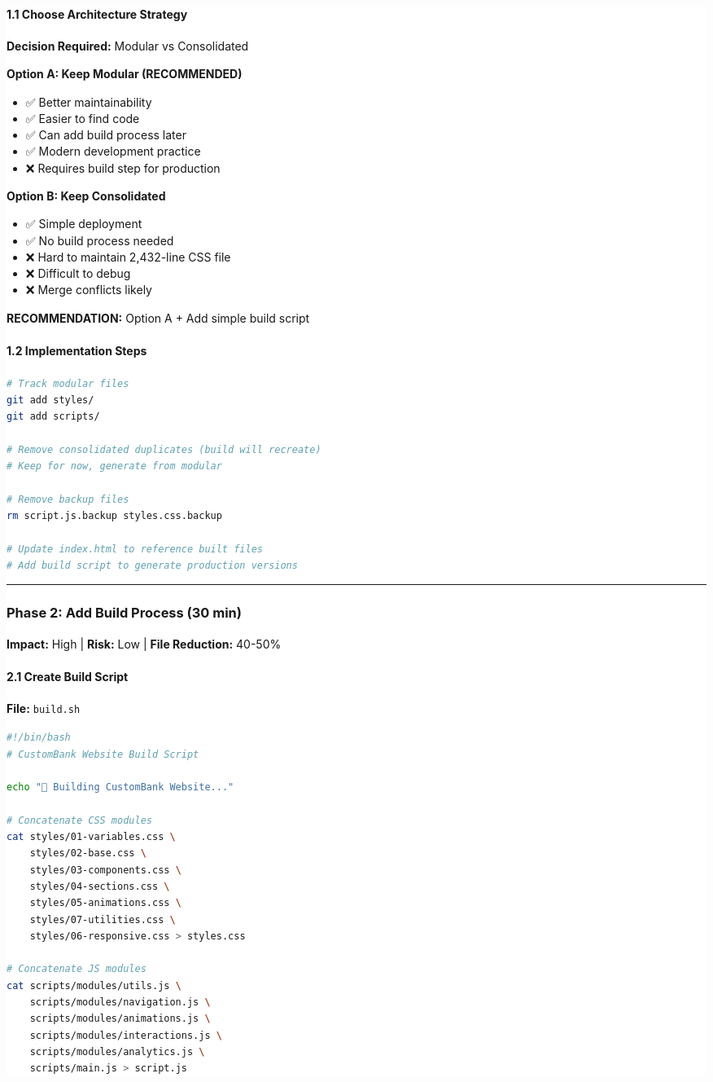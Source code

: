 #### 1.1 Choose Architecture Strategy
**Decision Required:** Modular vs Consolidated

**Option A: Keep Modular (RECOMMENDED)**
- ✅ Better maintainability
- ✅ Easier to find code
- ✅ Can add build process later
- ✅ Modern development practice
- ❌ Requires build step for production

**Option B: Keep Consolidated**
- ✅ Simple deployment
- ✅ No build process needed
- ❌ Hard to maintain 2,432-line CSS file
- ❌ Difficult to debug
- ❌ Merge conflicts likely

**RECOMMENDATION:** Option A + Add simple build script

#### 1.2 Implementation Steps
```bash
# Track modular files
git add styles/
git add scripts/

# Remove consolidated duplicates (build will recreate)
# Keep for now, generate from modular

# Remove backup files
rm script.js.backup styles.css.backup

# Update index.html to reference built files
# Add build script to generate production versions
```

---

### **Phase 2: Add Build Process** (30 min)
**Impact:** High | **Risk:** Low | **File Reduction:** 40-50%

#### 2.1 Create Build Script
**File:** `build.sh`

```bash
#!/bin/bash
# CustomBank Website Build Script

echo "🚀 Building CustomBank Website..."

# Concatenate CSS modules
cat styles/01-variables.css \
    styles/02-base.css \
    styles/03-components.css \
    styles/04-sections.css \
    styles/05-animations.css \
    styles/07-utilities.css \
    styles/06-responsive.css > styles.css

# Concatenate JS modules
cat scripts/modules/utils.js \
    scripts/modules/navigation.js \
    scripts/modules/animations.js \
    scripts/modules/interactions.js \
    scripts/modules/analytics.js \
    scripts/main.js > script.js

```